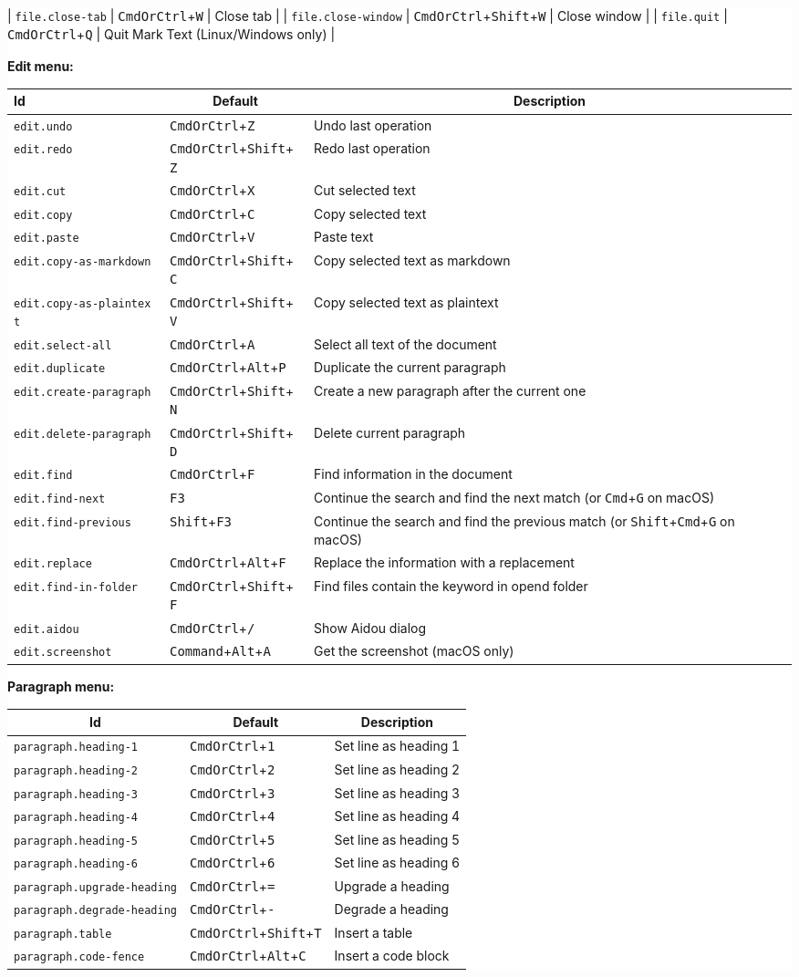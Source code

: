 | `file.close-tab`    | <kbd>CmdOrCtrl</kbd>+<kbd>W</kbd>                  | Close tab                                 |
| `file.close-window` | <kbd>CmdOrCtrl</kbd>+<kbd>Shift</kbd>+<kbd>W</kbd> | Close window                              |
| `file.quit`         | <kbd>CmdOrCtrl</kbd>+<kbd>Q</kbd>                  | Quit Mark Text (Linux/Windows only)       |

**Edit menu:**

| Id                       | Default                                            | Description                                                                                                |
|:------------------------ | -------------------------------------------------- | ---------------------------------------------------------------------------------------------------------- |
| `edit.undo`              | <kbd>CmdOrCtrl</kbd>+<kbd>Z</kbd>                  | Undo last operation                                                                                        |
| `edit.redo`              | <kbd>CmdOrCtrl</kbd>+<kbd>Shift</kbd>+<kbd>Z</kbd> | Redo last operation                                                                                        |
| `edit.cut`               | <kbd>CmdOrCtrl</kbd>+<kbd>X</kbd>                  | Cut selected text                                                                                          |
| `edit.copy`              | <kbd>CmdOrCtrl</kbd>+<kbd>C</kbd>                  | Copy selected text                                                                                         |
| `edit.paste`             | <kbd>CmdOrCtrl</kbd>+<kbd>V</kbd>                  | Paste text                                                                                                 |
| `edit.copy-as-markdown`  | <kbd>CmdOrCtrl</kbd>+<kbd>Shift</kbd>+<kbd>C</kbd> | Copy selected text as markdown                                                                             |
| `edit.copy-as-plaintext` | <kbd>CmdOrCtrl</kbd>+<kbd>Shift</kbd>+<kbd>V</kbd> | Copy selected text as plaintext                                                                            |
| `edit.select-all`        | <kbd>CmdOrCtrl</kbd>+<kbd>A</kbd>                  | Select all text of the document                                                                            |
| `edit.duplicate`         | <kbd>CmdOrCtrl</kbd>+<kbd>Alt</kbd>+<kbd>P</kbd>   | Duplicate the current paragraph                                                                            |
| `edit.create-paragraph`  | <kbd>CmdOrCtrl</kbd>+<kbd>Shift</kbd>+<kbd>N</kbd> | Create a new paragraph after the current one                                                               |
| `edit.delete-paragraph`  | <kbd>CmdOrCtrl</kbd>+<kbd>Shift</kbd>+<kbd>D</kbd> | Delete current paragraph                                                                                   |
| `edit.find`              | <kbd>CmdOrCtrl</kbd>+<kbd>F</kbd>                  | Find information in the document                                                                           |
| `edit.find-next`         | <kbd>F3</kbd>                                      | Continue the search and find the next match (or <kbd>Cmd</kbd>+<kbd>G</kbd> on macOS)                      |
| `edit.find-previous`     | <kbd>Shift</kbd>+<kbd>F3</kbd>                     | Continue the search and find the previous match (or <kbd>Shift</kbd>+<kbd>Cmd</kbd>+<kbd>G</kbd> on macOS) |
| `edit.replace`           | <kbd>CmdOrCtrl</kbd>+<kbd>Alt</kbd>+<kbd>F</kbd>   | Replace the information with a replacement                                                                 |
| `edit.find-in-folder`    | <kbd>CmdOrCtrl</kbd>+<kbd>Shift</kbd>+<kbd>F</kbd> | Find files contain the keyword in opend folder                                                             |
| `edit.aidou`             | <kbd>CmdOrCtrl</kbd>+<kbd>/</kbd>                  | Show Aidou dialog                                                                                          |
| `edit.screenshot`        | <kbd>Command</kbd>+<kbd>Alt</kbd>+<kbd>A</kbd>     | Get the screenshot (macOS only)                                                                            |

**Paragraph menu:**

| Id                          | Default                                            | Description                                       |
| --------------------------- | -------------------------------------------------- | ------------------------------------------------- |
| `paragraph.heading-1`       | <kbd>CmdOrCtrl</kbd>+<kbd>1</kbd>                  | Set line as heading 1                             |
| `paragraph.heading-2`       | <kbd>CmdOrCtrl</kbd>+<kbd>2</kbd>                  | Set line as heading 2                             |
| `paragraph.heading-3`       | <kbd>CmdOrCtrl</kbd>+<kbd>3</kbd>                  | Set line as heading 3                             |
| `paragraph.heading-4`       | <kbd>CmdOrCtrl</kbd>+<kbd>4</kbd>                  | Set line as heading 4                             |
| `paragraph.heading-5`       | <kbd>CmdOrCtrl</kbd>+<kbd>5</kbd>                  | Set line as heading 5                             |
| `paragraph.heading-6`       | <kbd>CmdOrCtrl</kbd>+<kbd>6</kbd>                  | Set line as heading 6                             |
| `paragraph.upgrade-heading` | <kbd>CmdOrCtrl</kbd>+<kbd>=</kbd>                  | Upgrade a heading                                 |
| `paragraph.degrade-heading` | <kbd>CmdOrCtrl</kbd>+<kbd>-</kbd>                  | Degrade a heading                                 |
| `paragraph.table`           | <kbd>CmdOrCtrl</kbd>+<kbd>Shift</kbd>+<kbd>T</kbd> | Insert a table                                    |
| `paragraph.code-fence`      | <kbd>CmdOrCtrl</kbd>+<kbd>Alt</kbd>+<kbd>C</kbd>   | Insert a code block                               |